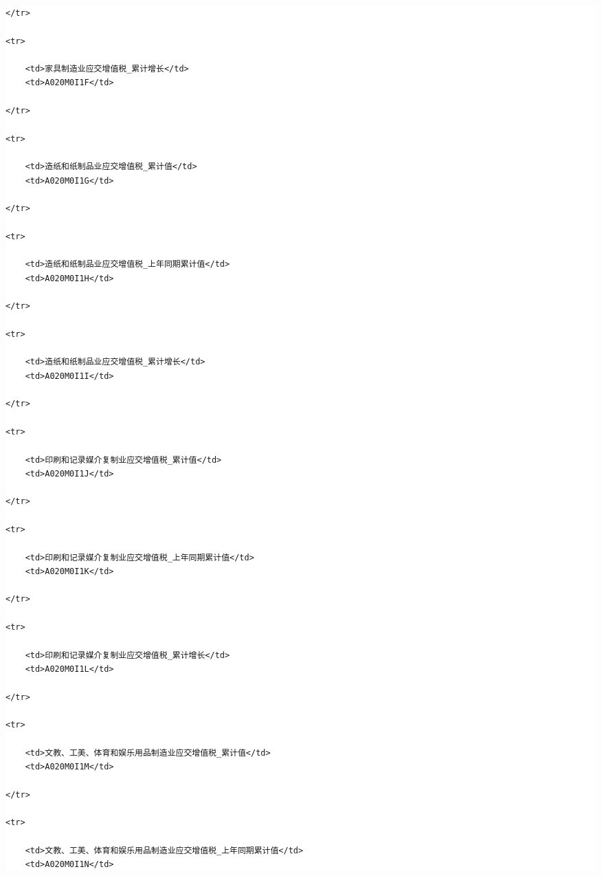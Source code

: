     </tr>
    
    <tr>

        <td>家具制造业应交增值税_累计增长</td>
        <td>A020M0I1F</td>

    </tr>
    
    <tr>

        <td>造纸和纸制品业应交增值税_累计值</td>
        <td>A020M0I1G</td>

    </tr>
    
    <tr>

        <td>造纸和纸制品业应交增值税_上年同期累计值</td>
        <td>A020M0I1H</td>

    </tr>
    
    <tr>

        <td>造纸和纸制品业应交增值税_累计增长</td>
        <td>A020M0I1I</td>

    </tr>
    
    <tr>

        <td>印刷和记录媒介复制业应交增值税_累计值</td>
        <td>A020M0I1J</td>

    </tr>
    
    <tr>

        <td>印刷和记录媒介复制业应交增值税_上年同期累计值</td>
        <td>A020M0I1K</td>

    </tr>
    
    <tr>

        <td>印刷和记录媒介复制业应交增值税_累计增长</td>
        <td>A020M0I1L</td>

    </tr>
    
    <tr>

        <td>文教、工美、体育和娱乐用品制造业应交增值税_累计值</td>
        <td>A020M0I1M</td>

    </tr>
    
    <tr>

        <td>文教、工美、体育和娱乐用品制造业应交增值税_上年同期累计值</td>
        <td>A020M0I1N</td>
